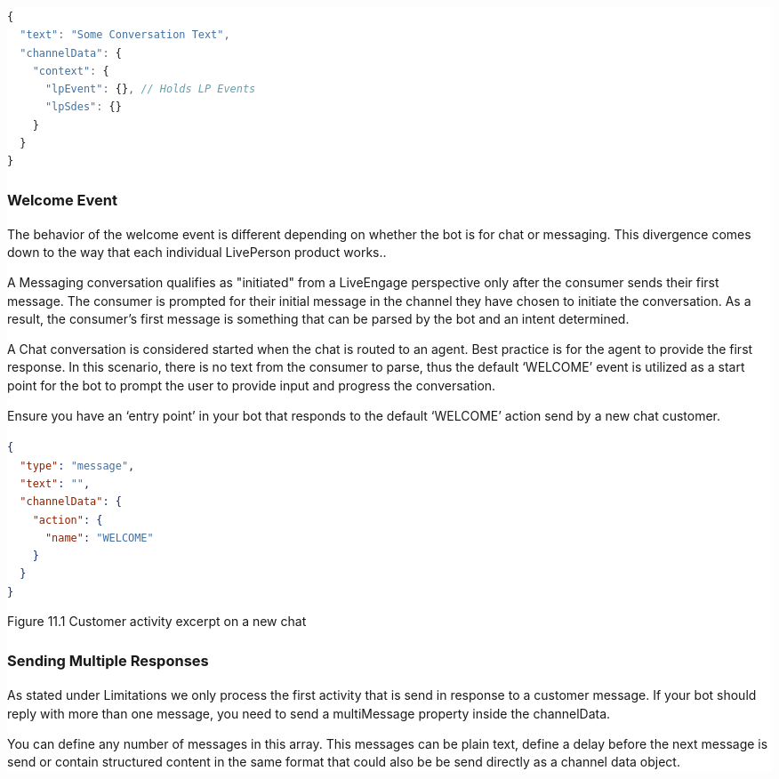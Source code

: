```javascript
{
  "text": "Some Conversation Text",
  "channelData": {
    "context": {
      "lpEvent": {}, // Holds LP Events
      "lpSdes": {}
    }
  }
}
```

### Welcome Event

The behavior of the welcome event is different depending on whether the bot is for chat or messaging. This divergence comes down to the way that each individual LivePerson product works..

A Messaging conversation qualifies as "initiated" from a LiveEngage perspective only after the consumer sends their first message. The consumer is prompted for their initial message in the channel they have chosen to initiate the conversation. As a result, the consumer’s first message is something that can be parsed by the bot and an intent determined.

A Chat conversation is considered started when the chat is routed to an agent. Best practice is for the agent to provide the first response. In this scenario, there is no text from the consumer to parse, thus the default ‘WELCOME’ event is utilized as a start point for the bot to prompt the user to provide input and progress the conversation.

Ensure you have an ‘entry point’ in your bot that responds to the default ‘WELCOME’ action send by a new chat customer.

```json
{
  "type": "message",
  "text": "",
  "channelData": {
    "action": {
      "name": "WELCOME"
    }
  }
}
```

Figure 11.1 Customer activity excerpt on a new chat

### Sending Multiple Responses

As stated under Limitations we only process the first activity that is send in response to a customer message.
If your bot should reply with more than one message, you need to send a multiMessage property inside the channelData.

You can define any number of messages in this array. This messages can be plain text, define a delay before the
next message is send or contain structured content in the same format that could also be be send directly as a channel data object.
